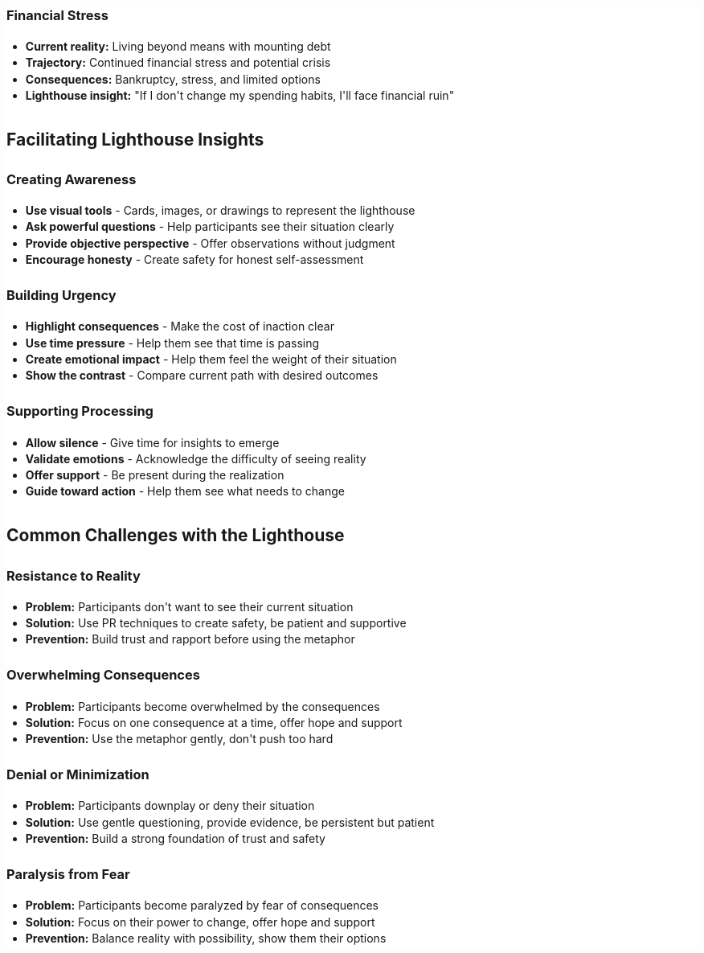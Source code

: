 ### Financial Stress
- **Current reality:** Living beyond means with mounting debt
- **Trajectory:** Continued financial stress and potential crisis
- **Consequences:** Bankruptcy, stress, and limited options
- **Lighthouse insight:** "If I don't change my spending habits, I'll face financial ruin"

## Facilitating Lighthouse Insights

### Creating Awareness
- **Use visual tools** - Cards, images, or drawings to represent the lighthouse
- **Ask powerful questions** - Help participants see their situation clearly
- **Provide objective perspective** - Offer observations without judgment
- **Encourage honesty** - Create safety for honest self-assessment

### Building Urgency
- **Highlight consequences** - Make the cost of inaction clear
- **Use time pressure** - Help them see that time is passing
- **Create emotional impact** - Help them feel the weight of their situation
- **Show the contrast** - Compare current path with desired outcomes

### Supporting Processing
- **Allow silence** - Give time for insights to emerge
- **Validate emotions** - Acknowledge the difficulty of seeing reality
- **Offer support** - Be present during the realization
- **Guide toward action** - Help them see what needs to change

## Common Challenges with the Lighthouse

### Resistance to Reality
- **Problem:** Participants don't want to see their current situation
- **Solution:** Use PR techniques to create safety, be patient and supportive
- **Prevention:** Build trust and rapport before using the metaphor

### Overwhelming Consequences
- **Problem:** Participants become overwhelmed by the consequences
- **Solution:** Focus on one consequence at a time, offer hope and support
- **Prevention:** Use the metaphor gently, don't push too hard

### Denial or Minimization
- **Problem:** Participants downplay or deny their situation
- **Solution:** Use gentle questioning, provide evidence, be persistent but patient
- **Prevention:** Build a strong foundation of trust and safety

### Paralysis from Fear
- **Problem:** Participants become paralyzed by fear of consequences
- **Solution:** Focus on their power to change, offer hope and support
- **Prevention:** Balance reality with possibility, show them their options
